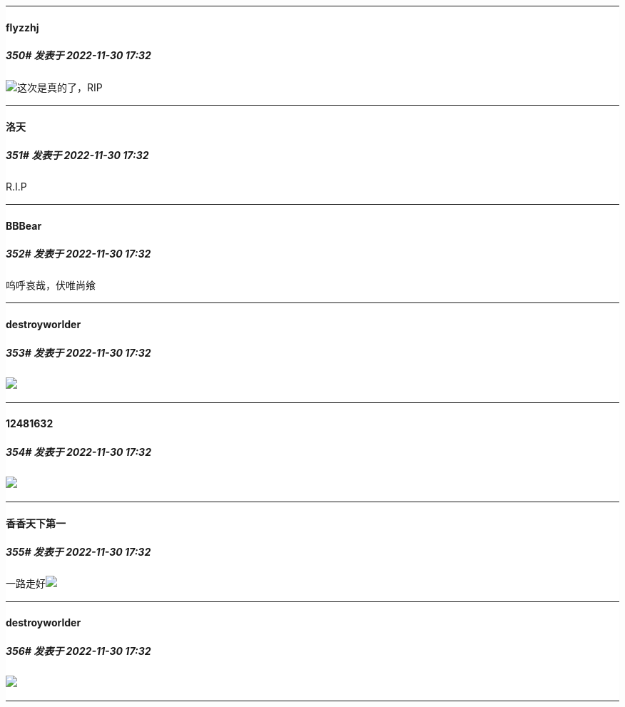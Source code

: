 *****

####  flyzzhj  
##### 350#       发表于 2022-11-30 17:32

<img src="https://static.saraba1st.com/image/smiley/face2017/135.png" referrerpolicy="no-referrer">这次是真的了，RIP

*****

####  洛天  
##### 351#       发表于 2022-11-30 17:32

R.I.P

*****

####  BBBear  
##### 352#       发表于 2022-11-30 17:32

呜呼哀哉，伏唯尚飨

*****

####  destroyworlder  
##### 353#       发表于 2022-11-30 17:32

<img src="https://static.saraba1st.com/image/smiley/face2017/237.gif" referrerpolicy="no-referrer">

*****

####  12481632  
##### 354#       发表于 2022-11-30 17:32

<img src="https://static.saraba1st.com/image/smiley/face2017/235.png" referrerpolicy="no-referrer">

*****

####  香香天下第一  
##### 355#       发表于 2022-11-30 17:32

一路走好<img src="https://static.saraba1st.com/image/smiley/face2017/140.png" referrerpolicy="no-referrer">

*****

####  destroyworlder  
##### 356#       发表于 2022-11-30 17:32

<img src="https://static.saraba1st.com/image/smiley/face2017/235.png" referrerpolicy="no-referrer">

*****

